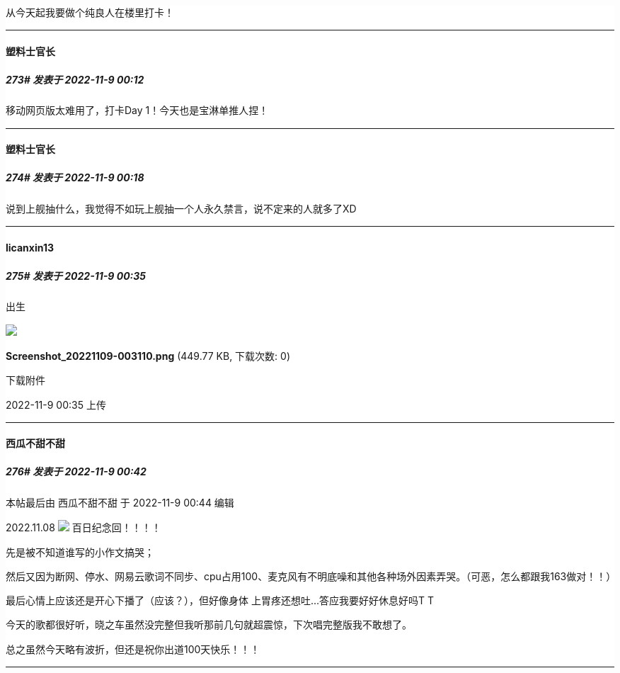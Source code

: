 从今天起我要做个纯良人在楼里打卡！

*****

####  塑料士官长  
##### 273#       发表于 2022-11-9 00:12

移动网页版太难用了，打卡Day 1！今天也是宝淋单推人捏！

*****

####  塑料士官长  
##### 274#       发表于 2022-11-9 00:18

说到上舰抽什么，我觉得不如玩上舰抽一个人永久禁言，说不定来的人就多了XD



*****

####  licanxin13  
##### 275#       发表于 2022-11-9 00:35

出生

<img src="https://img.saraba1st.com/forum/202211/09/003504dz8zzncdpzfimrpr.png" referrerpolicy="no-referrer">

<strong>Screenshot_20221109-003110.png</strong> (449.77 KB, 下载次数: 0)

下载附件

2022-11-9 00:35 上传



*****

####  西瓜不甜不甜  
##### 276#       发表于 2022-11-9 00:42

 本帖最后由 西瓜不甜不甜 于 2022-11-9 00:44 编辑 

2022.11.08 <img src="https://static.saraba1st.com/image/smiley/face2017/072.png" referrerpolicy="no-referrer">
百日纪念回！！！！

先是被不知道谁写的小作文搞哭；

然后又因为断网、停水、网易云歌词不同步、cpu占用100、麦克风有不明底噪和其他各种场外因素弄哭。（可恶，怎么都跟我163做对！！）

最后心情上应该还是开心下播了（应该？），但好像身体
上胃疼还想吐…答应我要好好休息好吗T T

今天的歌都很好听，晓之车虽然没完整但我听那前几句就超震惊，下次唱完整版我不敢想了。

总之虽然今天略有波折，但还是祝你出道100天快乐！！！



*****
